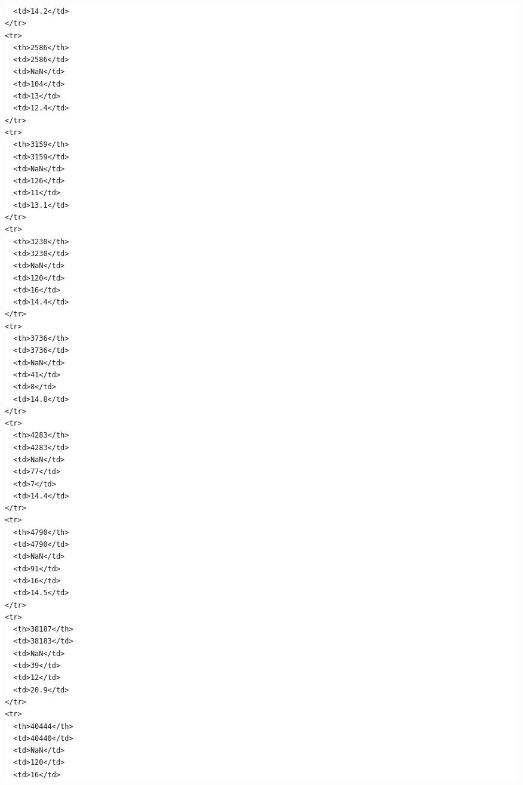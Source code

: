       <td>14.2</td>
    </tr>
    <tr>
      <th>2586</th>
      <td>2586</td>
      <td>NaN</td>
      <td>104</td>
      <td>13</td>
      <td>12.4</td>
    </tr>
    <tr>
      <th>3159</th>
      <td>3159</td>
      <td>NaN</td>
      <td>126</td>
      <td>11</td>
      <td>13.1</td>
    </tr>
    <tr>
      <th>3230</th>
      <td>3230</td>
      <td>NaN</td>
      <td>120</td>
      <td>16</td>
      <td>14.4</td>
    </tr>
    <tr>
      <th>3736</th>
      <td>3736</td>
      <td>NaN</td>
      <td>41</td>
      <td>8</td>
      <td>14.8</td>
    </tr>
    <tr>
      <th>4283</th>
      <td>4283</td>
      <td>NaN</td>
      <td>77</td>
      <td>7</td>
      <td>14.4</td>
    </tr>
    <tr>
      <th>4790</th>
      <td>4790</td>
      <td>NaN</td>
      <td>91</td>
      <td>16</td>
      <td>14.5</td>
    </tr>
    <tr>
      <th>38187</th>
      <td>38183</td>
      <td>NaN</td>
      <td>39</td>
      <td>12</td>
      <td>20.9</td>
    </tr>
    <tr>
      <th>40444</th>
      <td>40440</td>
      <td>NaN</td>
      <td>120</td>
      <td>16</td>